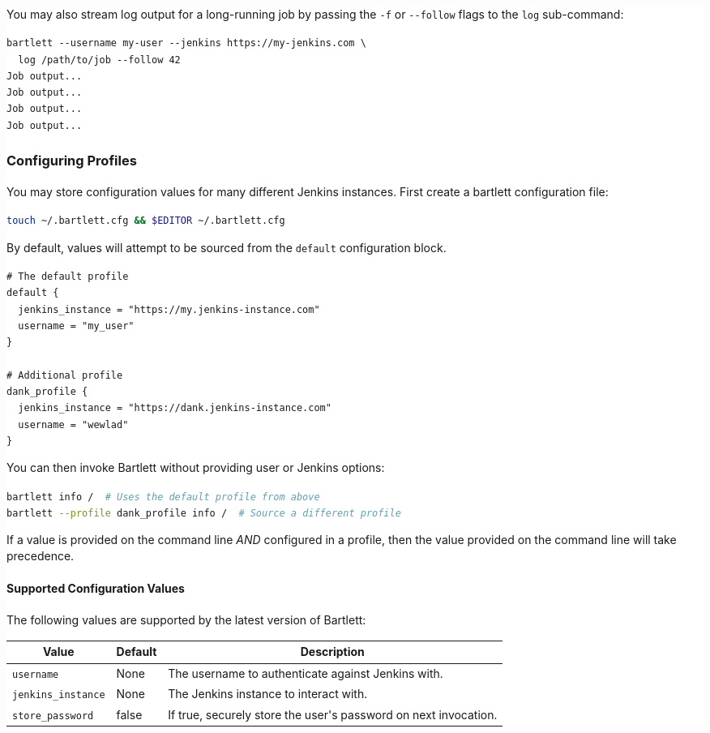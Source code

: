 You may also stream log output for a long-running job by passing the `-f` or
`--follow` flags to the `log` sub-command:

```
bartlett --username my-user --jenkins https://my-jenkins.com \
  log /path/to/job --follow 42
Job output...
Job output...
Job output...
Job output...
```

### Configuring Profiles

You may store configuration values for many different Jenkins instances. First
create a bartlett configuration file:

```bash
touch ~/.bartlett.cfg && $EDITOR ~/.bartlett.cfg
```

By default, values will attempt to be sourced from the `default` configuration
block.

```
# The default profile
default {
  jenkins_instance = "https://my.jenkins-instance.com"
  username = "my_user"
}

# Additional profile
dank_profile {
  jenkins_instance = "https://dank.jenkins-instance.com"
  username = "wewlad"
}
```

You can then invoke Bartlett without providing user or Jenkins options:

```bash
bartlett info /  # Uses the default profile from above
bartlett --profile dank_profile info /  # Source a different profile
```

If a value is provided on the command line _AND_ configured in a profile, then
the value provided on the command line will take precedence.

#### Supported Configuration Values

The following values are supported by the latest version of Bartlett:

| Value | Default | Description|
|-------|---------|------------|
| `username` | None | The username to authenticate against Jenkins with. |
| `jenkins_instance` | None | The Jenkins instance to interact with. |
| `store_password` | false | If true, securely store the user's password on next invocation. |
